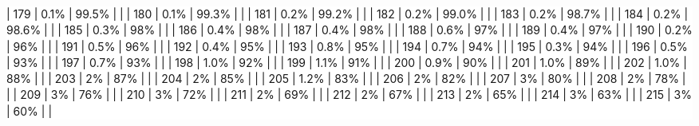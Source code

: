 | 179 | 0.1% | 99.5% |  |
| 180 | 0.1% | 99.3% |  |
| 181 | 0.2% | 99.2% |  |
| 182 | 0.2% | 99.0% |  |
| 183 | 0.2% | 98.7% |  |
| 184 | 0.2% | 98.6% |  |
| 185 | 0.3% | 98% |  |
| 186 | 0.4% | 98% |  |
| 187 | 0.4% | 98% |  |
| 188 | 0.6% | 97% |  |
| 189 | 0.4% | 97% |  |
| 190 | 0.2% | 96% |  |
| 191 | 0.5% | 96% |  |
| 192 | 0.4% | 95% |  |
| 193 | 0.8% | 95% |  |
| 194 | 0.7% | 94% |  |
| 195 | 0.3% | 94% |  |
| 196 | 0.5% | 93% |  |
| 197 | 0.7% | 93% |  |
| 198 | 1.0% | 92% |  |
| 199 | 1.1% | 91% |  |
| 200 | 0.9% | 90% |  |
| 201 | 1.0% | 89% |  |
| 202 | 1.0% | 88% |  |
| 203 | 2% | 87% |  |
| 204 | 2% | 85% |  |
| 205 | 1.2% | 83% |  |
| 206 | 2% | 82% |  |
| 207 | 3% | 80% |  |
| 208 | 2% | 78% |  |
| 209 | 3% | 76% |  |
| 210 | 3% | 72% |  |
| 211 | 2% | 69% |  |
| 212 | 2% | 67% |  |
| 213 | 2% | 65% |  |
| 214 | 3% | 63% |  |
| 215 | 3% | 60% |  |